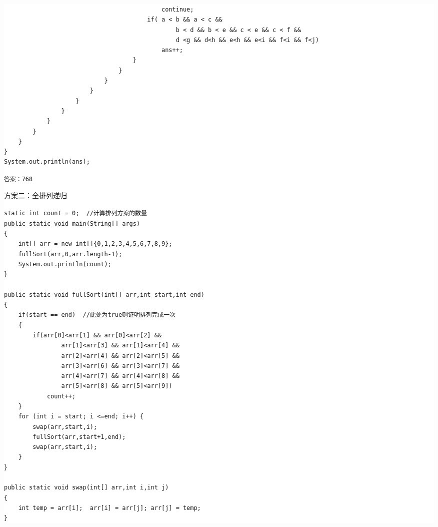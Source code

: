 ```
											continue;
										if( a < b && a < c && 
												b < d && b < e && c < e && c < f && 
												d <g && d<h && e<h && e<i && f<i && f<j)
											ans++;
									}
								}
							}
						}
					}
				}
			}
		}
	}			
}
System.out.println(ans);
```

```
答案：768
```

方案二：全排列递归

```
static int count = 0;  //计算排列方案的数量
public static void main(String[] args)
{
	int[] arr = new int[]{0,1,2,3,4,5,6,7,8,9};
	fullSort(arr,0,arr.length-1);
	System.out.println(count);
}

public static void fullSort(int[] arr,int start,int end)
{
	if(start == end)  //此处为true则证明排列完成一次
	{
		if(arr[0]<arr[1] && arr[0]<arr[2] &&
				arr[1]<arr[3] && arr[1]<arr[4] && 
				arr[2]<arr[4] && arr[2]<arr[5] && 
				arr[3]<arr[6] && arr[3]<arr[7] && 
				arr[4]<arr[7] && arr[4]<arr[8] &&
				arr[5]<arr[8] && arr[5]<arr[9])
			count++;
	}
	for (int i = start; i <=end; i++) {
		swap(arr,start,i);
		fullSort(arr,start+1,end);
		swap(arr,start,i);
	}
}

public static void swap(int[] arr,int i,int j)
{
	int temp = arr[i];  arr[i] = arr[j]; arr[j] = temp;
}
```
